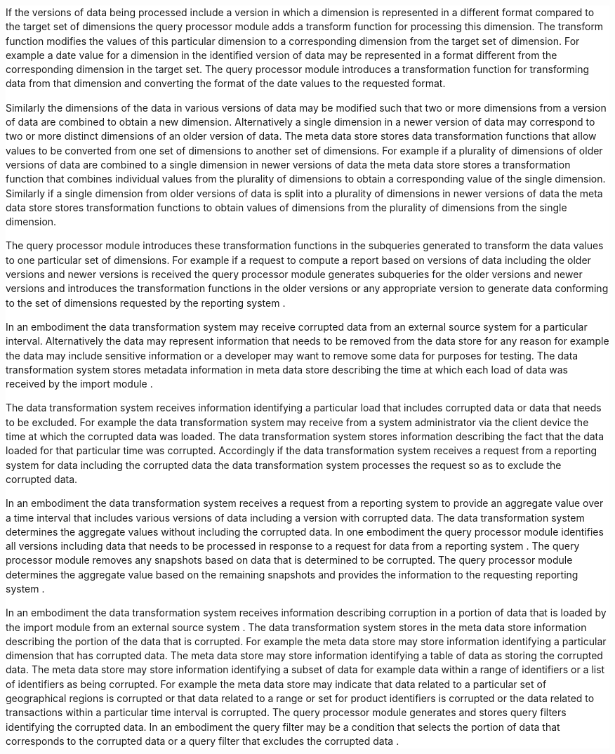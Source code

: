 If the versions of data being processed include a version in which a dimension is represented in a different format compared to the target set of dimensions the query processor module adds a transform function for processing this dimension. The transform function modifies the values of this particular dimension to a corresponding dimension from the target set of dimension. For example a date value for a dimension in the identified version of data may be represented in a format different from the corresponding dimension in the target set. The query processor module introduces a transformation function for transforming data from that dimension and converting the format of the date values to the requested format.

Similarly the dimensions of the data in various versions of data may be modified such that two or more dimensions from a version of data are combined to obtain a new dimension. Alternatively a single dimension in a newer version of data may correspond to two or more distinct dimensions of an older version of data. The meta data store stores data transformation functions that allow values to be converted from one set of dimensions to another set of dimensions. For example if a plurality of dimensions of older versions of data are combined to a single dimension in newer versions of data the meta data store stores a transformation function that combines individual values from the plurality of dimensions to obtain a corresponding value of the single dimension. Similarly if a single dimension from older versions of data is split into a plurality of dimensions in newer versions of data the meta data store stores transformation functions to obtain values of dimensions from the plurality of dimensions from the single dimension.

The query processor module introduces these transformation functions in the subqueries generated to transform the data values to one particular set of dimensions. For example if a request to compute a report based on versions of data including the older versions and newer versions is received the query processor module generates subqueries for the older versions and newer versions and introduces the transformation functions in the older versions or any appropriate version to generate data conforming to the set of dimensions requested by the reporting system .

In an embodiment the data transformation system may receive corrupted data from an external source system for a particular interval. Alternatively the data may represent information that needs to be removed from the data store for any reason for example the data may include sensitive information or a developer may want to remove some data for purposes for testing. The data transformation system stores metadata information in meta data store describing the time at which each load of data was received by the import module .

The data transformation system receives information identifying a particular load that includes corrupted data or data that needs to be excluded. For example the data transformation system may receive from a system administrator via the client device the time at which the corrupted data was loaded. The data transformation system stores information describing the fact that the data loaded for that particular time was corrupted. Accordingly if the data transformation system receives a request from a reporting system for data including the corrupted data the data transformation system processes the request so as to exclude the corrupted data.

In an embodiment the data transformation system receives a request from a reporting system to provide an aggregate value over a time interval that includes various versions of data including a version with corrupted data. The data transformation system determines the aggregate values without including the corrupted data. In one embodiment the query processor module identifies all versions including data that needs to be processed in response to a request for data from a reporting system . The query processor module removes any snapshots based on data that is determined to be corrupted. The query processor module determines the aggregate value based on the remaining snapshots and provides the information to the requesting reporting system .

In an embodiment the data transformation system receives information describing corruption in a portion of data that is loaded by the import module from an external source system . The data transformation system stores in the meta data store information describing the portion of the data that is corrupted. For example the meta data store may store information identifying a particular dimension that has corrupted data. The meta data store may store information identifying a table of data as storing the corrupted data. The meta data store may store information identifying a subset of data for example data within a range of identifiers or a list of identifiers as being corrupted. For example the meta data store may indicate that data related to a particular set of geographical regions is corrupted or that data related to a range or set for product identifiers is corrupted or the data related to transactions within a particular time interval is corrupted. The query processor module generates and stores query filters identifying the corrupted data. In an embodiment the query filter may be a condition that selects the portion of data that corresponds to the corrupted data or a query filter that excludes the corrupted data .
